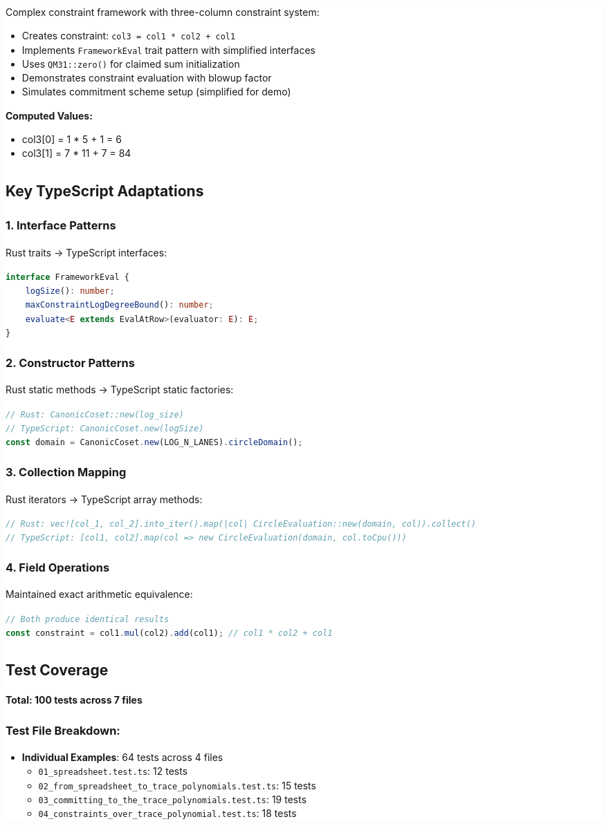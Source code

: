 Complex constraint framework with three-column constraint system:
- Creates constraint: `col3 = col1 * col2 + col1`
- Implements `FrameworkEval` trait pattern with simplified interfaces
- Uses `QM31::zero()` for claimed sum initialization
- Demonstrates constraint evaluation with blowup factor
- Simulates commitment scheme setup (simplified for demo)

**Computed Values:**
- col3[0] = 1 * 5 + 1 = 6
- col3[1] = 7 * 11 + 7 = 84

## Key TypeScript Adaptations

### 1. Interface Patterns
Rust traits → TypeScript interfaces:
```typescript
interface FrameworkEval {
    logSize(): number;
    maxConstraintLogDegreeBound(): number;
    evaluate<E extends EvalAtRow>(evaluator: E): E;
}
```

### 2. Constructor Patterns
Rust static methods → TypeScript static factories:
```typescript
// Rust: CanonicCoset::new(log_size)
// TypeScript: CanonicCoset.new(logSize)
const domain = CanonicCoset.new(LOG_N_LANES).circleDomain();
```

### 3. Collection Mapping
Rust iterators → TypeScript array methods:
```typescript
// Rust: vec![col_1, col_2].into_iter().map(|col| CircleEvaluation::new(domain, col)).collect()
// TypeScript: [col1, col2].map(col => new CircleEvaluation(domain, col.toCpu()))
```

### 4. Field Operations
Maintained exact arithmetic equivalence:
```typescript
// Both produce identical results
const constraint = col1.mul(col2).add(col1); // col1 * col2 + col1
```

## Test Coverage

**Total: 100 tests across 7 files**

### Test File Breakdown:
- **Individual Examples**: 64 tests across 4 files
  - `01_spreadsheet.test.ts`: 12 tests
  - `02_from_spreadsheet_to_trace_polynomials.test.ts`: 15 tests
  - `03_committing_to_the_trace_polynomials.test.ts`: 19 tests
  - `04_constraints_over_trace_polynomial.test.ts`: 18 tests
